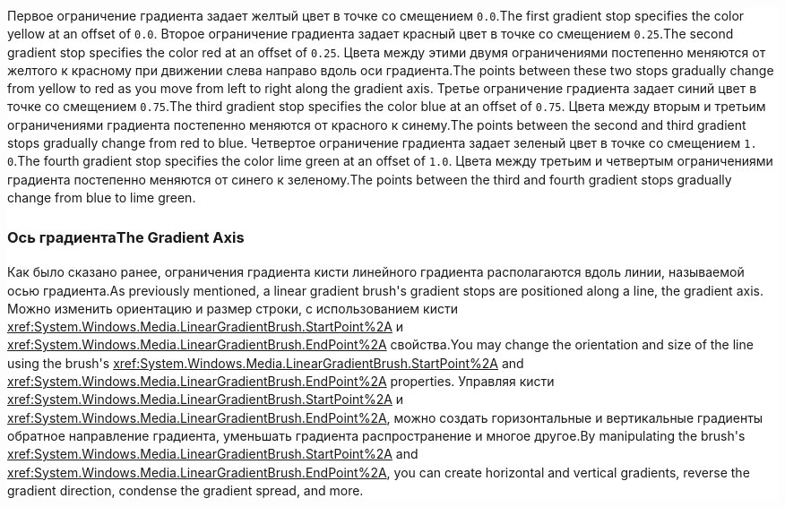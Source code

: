  <span data-ttu-id="977eb-170">Первое ограничение градиента задает желтый цвет в точке со смещением `0.0`.</span><span class="sxs-lookup"><span data-stu-id="977eb-170">The first gradient stop specifies the color yellow at an offset of `0.0`.</span></span>  <span data-ttu-id="977eb-171">Второе ограничение градиента задает красный цвет в точке со смещением `0.25`.</span><span class="sxs-lookup"><span data-stu-id="977eb-171">The second gradient stop specifies the color red at an offset of `0.25`.</span></span>  <span data-ttu-id="977eb-172">Цвета между этими двумя ограничениями постепенно меняются от желтого к красному при движении слева направо вдоль оси градиента.</span><span class="sxs-lookup"><span data-stu-id="977eb-172">The points between these two stops gradually change from yellow to red as you move from left to right along the gradient axis.</span></span>  <span data-ttu-id="977eb-173">Третье ограничение градиента задает синий цвет в точке со смещением `0.75`.</span><span class="sxs-lookup"><span data-stu-id="977eb-173">The third gradient stop specifies the color blue at an offset of `0.75`.</span></span>  <span data-ttu-id="977eb-174">Цвета между вторым и третьим ограничениями градиента постепенно меняются от красного к синему.</span><span class="sxs-lookup"><span data-stu-id="977eb-174">The points between the second and third gradient stops gradually change from red to blue.</span></span> <span data-ttu-id="977eb-175">Четвертое ограничение градиента задает зеленый цвет в точке со смещением `1.0`.</span><span class="sxs-lookup"><span data-stu-id="977eb-175">The fourth gradient stop specifies the color lime green at an offset of `1.0`.</span></span> <span data-ttu-id="977eb-176">Цвета между третьим и четвертым ограничениями градиента постепенно меняются от синего к зеленому.</span><span class="sxs-lookup"><span data-stu-id="977eb-176">The points between the third and fourth gradient stops gradually change from blue to lime green.</span></span>  
  
<a name="gradientaxis"></a>   
### <a name="the-gradient-axis"></a><span data-ttu-id="977eb-177">Ось градиента</span><span class="sxs-lookup"><span data-stu-id="977eb-177">The Gradient Axis</span></span>  
 <span data-ttu-id="977eb-178">Как было сказано ранее, ограничения градиента кисти линейного градиента располагаются вдоль линии, называемой осью градиента.</span><span class="sxs-lookup"><span data-stu-id="977eb-178">As previously mentioned, a linear gradient brush's gradient stops are positioned along a line, the gradient axis.</span></span> <span data-ttu-id="977eb-179">Можно изменить ориентацию и размер строки, с использованием кисти <xref:System.Windows.Media.LinearGradientBrush.StartPoint%2A> и <xref:System.Windows.Media.LinearGradientBrush.EndPoint%2A> свойства.</span><span class="sxs-lookup"><span data-stu-id="977eb-179">You may change the orientation and size of the line using the brush's <xref:System.Windows.Media.LinearGradientBrush.StartPoint%2A> and <xref:System.Windows.Media.LinearGradientBrush.EndPoint%2A> properties.</span></span> <span data-ttu-id="977eb-180">Управляя кисти <xref:System.Windows.Media.LinearGradientBrush.StartPoint%2A> и <xref:System.Windows.Media.LinearGradientBrush.EndPoint%2A>, можно создать горизонтальные и вертикальные градиенты обратное направление градиента, уменьшать градиента распространение и многое другое.</span><span class="sxs-lookup"><span data-stu-id="977eb-180">By manipulating the brush's <xref:System.Windows.Media.LinearGradientBrush.StartPoint%2A> and <xref:System.Windows.Media.LinearGradientBrush.EndPoint%2A>, you can create horizontal and vertical gradients, reverse the gradient direction, condense the gradient spread, and more.</span></span>  
  